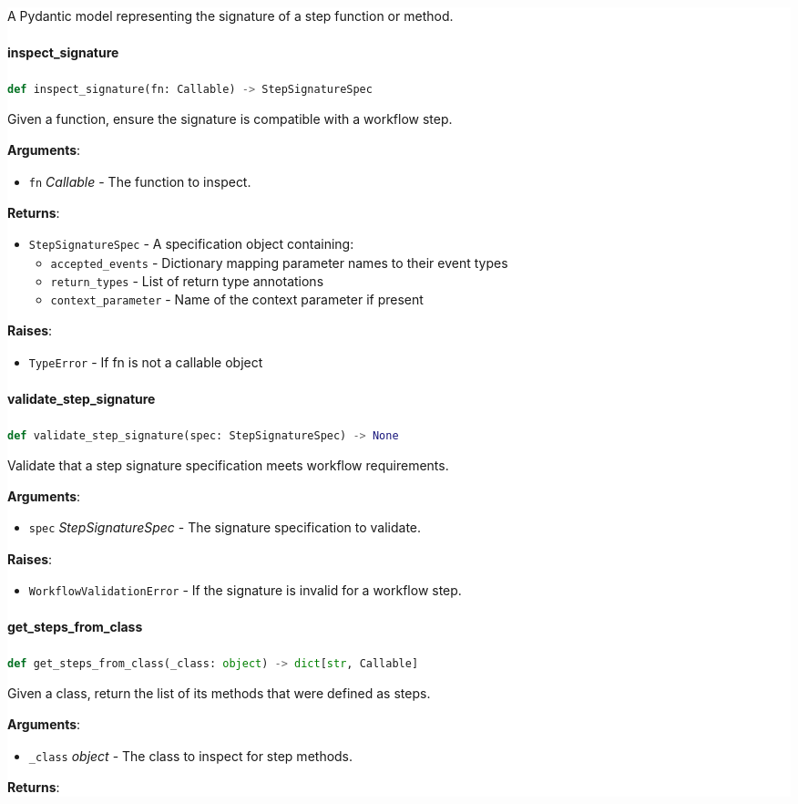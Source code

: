 A Pydantic model representing the signature of a step function or method.

<a id="workflows.utils.inspect_signature"></a>

#### inspect\_signature

```python
def inspect_signature(fn: Callable) -> StepSignatureSpec
```

Given a function, ensure the signature is compatible with a workflow step.

**Arguments**:

- `fn` _Callable_ - The function to inspect.


**Returns**:

- `StepSignatureSpec` - A specification object containing:
  - `accepted_events` - Dictionary mapping parameter names to their event types
  - `return_types` - List of return type annotations
  - `context_parameter` - Name of the context parameter if present


**Raises**:

- `TypeError` - If fn is not a callable object

<a id="workflows.utils.validate_step_signature"></a>

#### validate\_step\_signature

```python
def validate_step_signature(spec: StepSignatureSpec) -> None
```

Validate that a step signature specification meets workflow requirements.

**Arguments**:

- `spec` _StepSignatureSpec_ - The signature specification to validate.


**Raises**:

- `WorkflowValidationError` - If the signature is invalid for a workflow step.

<a id="workflows.utils.get_steps_from_class"></a>

#### get\_steps\_from\_class

```python
def get_steps_from_class(_class: object) -> dict[str, Callable]
```

Given a class, return the list of its methods that were defined as steps.

**Arguments**:

- `_class` _object_ - The class to inspect for step methods.


**Returns**:
